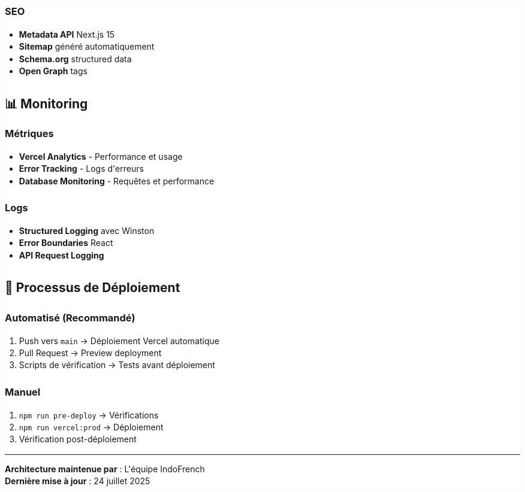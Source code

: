 ### SEO
- **Metadata API** Next.js 15
- **Sitemap** généré automatiquement
- **Schema.org** structured data
- **Open Graph** tags

## 📊 Monitoring

### Métriques
- **Vercel Analytics** - Performance et usage
- **Error Tracking** - Logs d'erreurs
- **Database Monitoring** - Requêtes et performance

### Logs
- **Structured Logging** avec Winston
- **Error Boundaries** React
- **API Request Logging**

## 🔄 Processus de Déploiement

### Automatisé (Recommandé)
1. Push vers `main` → Déploiement Vercel automatique
2. Pull Request → Preview deployment
3. Scripts de vérification → Tests avant déploiement

### Manuel
1. `npm run pre-deploy` → Vérifications
2. `npm run vercel:prod` → Déploiement
3. Vérification post-déploiement

---

**Architecture maintenue par** : L'équipe IndoFrench  
**Dernière mise à jour** : 24 juillet 2025
